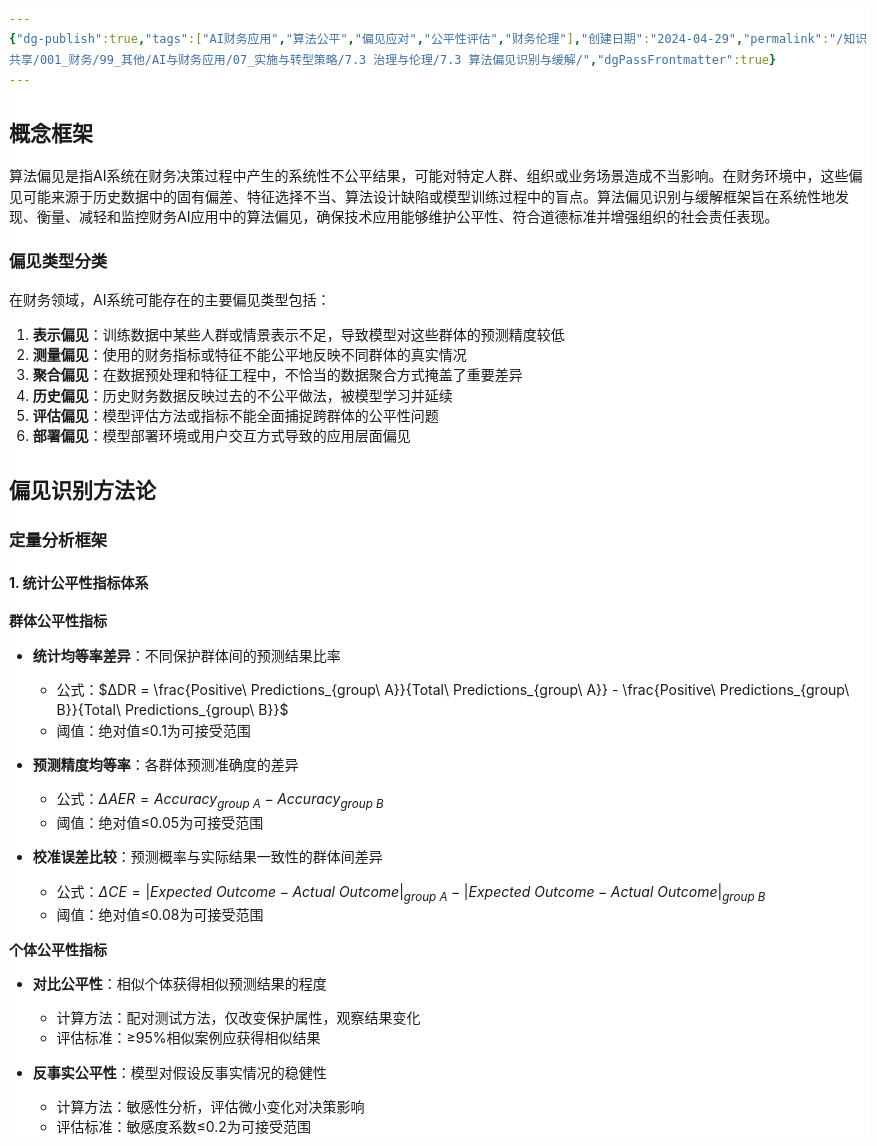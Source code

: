 ```yaml
---
{"dg-publish":true,"tags":["AI财务应用","算法公平","偏见应对","公平性评估","财务伦理"],"创建日期":"2024-04-29","permalink":"/知识共享/001_财务/99_其他/AI与财务应用/07_实施与转型策略/7.3 治理与伦理/7.3 算法偏见识别与缓解/","dgPassFrontmatter":true}
---
```



## 概念框架

算法偏见是指AI系统在财务决策过程中产生的系统性不公平结果，可能对特定人群、组织或业务场景造成不当影响。在财务环境中，这些偏见可能来源于历史数据中的固有偏差、特征选择不当、算法设计缺陷或模型训练过程中的盲点。算法偏见识别与缓解框架旨在系统性地发现、衡量、减轻和监控财务AI应用中的算法偏见，确保技术应用能够维护公平性、符合道德标准并增强组织的社会责任表现。

### 偏见类型分类

在财务领域，AI系统可能存在的主要偏见类型包括：

1. **表示偏见**：训练数据中某些人群或情景表示不足，导致模型对这些群体的预测精度较低
2. **测量偏见**：使用的财务指标或特征不能公平地反映不同群体的真实情况
3. **聚合偏见**：在数据预处理和特征工程中，不恰当的数据聚合方式掩盖了重要差异
4. **历史偏见**：历史财务数据反映过去的不公平做法，被模型学习并延续
5. **评估偏见**：模型评估方法或指标不能全面捕捉跨群体的公平性问题
6. **部署偏见**：模型部署环境或用户交互方式导致的应用层面偏见

## 偏见识别方法论

### 定量分析框架

#### 1. 统计公平性指标体系

**群体公平性指标**
- **统计均等率差异**：不同保护群体间的预测结果比率
  - 公式：$ΔDR = \frac{Positive\ Predictions_{group\ A}}{Total\ Predictions_{group\ A}} - \frac{Positive\ Predictions_{group\ B}}{Total\ Predictions_{group\ B}}$
  - 阈值：绝对值≤0.1为可接受范围

- **预测精度均等率**：各群体预测准确度的差异
  - 公式：$ΔAER = Accuracy_{group\ A} - Accuracy_{group\ B}$
  - 阈值：绝对值≤0.05为可接受范围

- **校准误差比较**：预测概率与实际结果一致性的群体间差异
  - 公式：$ΔCE = |Expected\ Outcome - Actual\ Outcome|_{group\ A} - |Expected\ Outcome - Actual\ Outcome|_{group\ B}$
  - 阈值：绝对值≤0.08为可接受范围

**个体公平性指标**
- **对比公平性**：相似个体获得相似预测结果的程度
  - 计算方法：配对测试方法，仅改变保护属性，观察结果变化
  - 评估标准：≥95%相似案例应获得相似结果

- **反事实公平性**：模型对假设反事实情况的稳健性
  - 计算方法：敏感性分析，评估微小变化对决策影响
  - 评估标准：敏感度系数≤0.2为可接受范围
